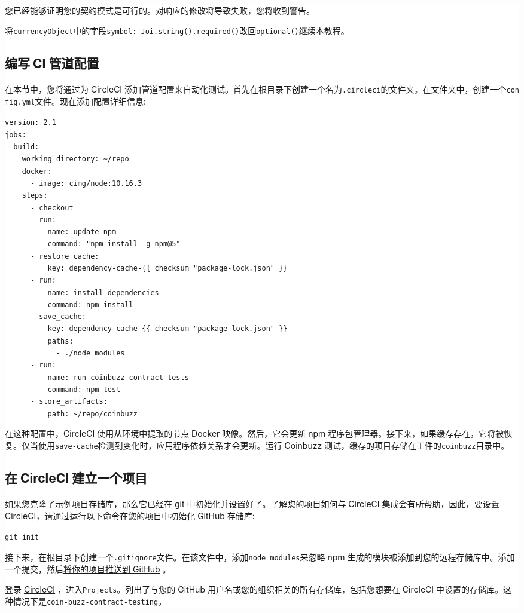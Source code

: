 您已经能够证明您的契约模式是可行的。对响应的修改将导致失败，您将收到警告。

将`currencyObject`中的字段`symbol: Joi.string().required()`改回`optional()`继续本教程。

## 编写 CI 管道配置

在本节中，您将通过为 CircleCI 添加管道配置来自动化测试。首先在根目录下创建一个名为`.circleci`的文件夹。在文件夹中，创建一个`config.yml`文件。现在添加配置详细信息:

```
version: 2.1
jobs:
  build:
    working_directory: ~/repo
    docker:
      - image: cimg/node:10.16.3
    steps:
      - checkout
      - run:
          name: update npm
          command: "npm install -g npm@5"
      - restore_cache:
          key: dependency-cache-{{ checksum "package-lock.json" }}
      - run:
          name: install dependencies
          command: npm install
      - save_cache:
          key: dependency-cache-{{ checksum "package-lock.json" }}
          paths:
            - ./node_modules
      - run:
          name: run coinbuzz contract-tests
          command: npm test
      - store_artifacts:
          path: ~/repo/coinbuzz 
```

在这种配置中，CircleCI 使用从环境中提取的节点 Docker 映像。然后，它会更新 npm 程序包管理器。接下来，如果缓存存在，它将被恢复。仅当使用`save-cache`检测到变化时，应用程序依赖关系才会更新。运行 Coinbuzz 测试，缓存的项目存储在工件的`coinbuzz`目录中。

## 在 CircleCI 建立一个项目

如果您克隆了示例项目存储库，那么它已经在 git 中初始化并设置好了。了解您的项目如何与 CircleCI 集成会有所帮助，因此，要设置 CircleCI，请通过运行以下命令在您的项目中初始化 GitHub 存储库:

```
git init 
```

接下来，在根目录下创建一个`.gitignore`文件。在该文件中，添加`node_modules`来忽略 npm 生成的模块被添加到您的远程存储库中。添加一个提交，然后[将你的项目推送到 GitHub](https://circleci.com/blog/pushing-a-project-to-github/) 。

登录 [CircleCI](https://app.circleci.com/) ，进入`Projects`。列出了与您的 GitHub 用户名或您的组织相关的所有存储库，包括您想要在 CircleCI 中设置的存储库。这种情况下是`coin-buzz-contract-testing`。
